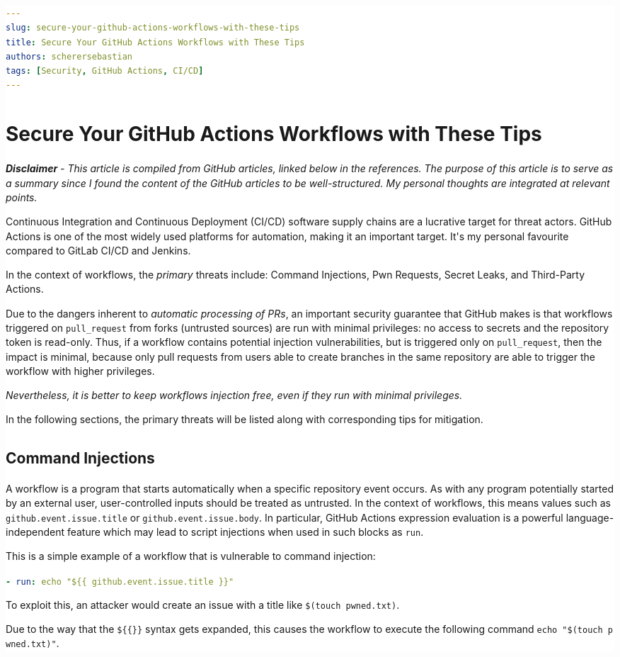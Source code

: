 ```yaml
---
slug: secure-your-github-actions-workflows-with-these-tips
title: Secure Your GitHub Actions Workflows with These Tips
authors: scherersebastian
tags: [Security, GitHub Actions, CI/CD]
---
```


# Secure Your GitHub Actions Workflows with These Tips

_**Disclaimer** - This article is compiled from GitHub articles, linked below in the references. The purpose of this article is to serve as a summary since I found the content of the GitHub articles to be well-structured. My personal thoughts are integrated at relevant points._

Continuous Integration and Continuous Deployment (CI/CD) software supply chains are a lucrative target for threat actors. GitHub Actions is one of the most widely used platforms for automation, making it an important target. It's my personal favourite compared to GitLab CI/CD and Jenkins.

In the context of workflows, the _primary_ threats include: Command Injections, Pwn Requests, Secret Leaks, and Third-Party Actions.



Due to the dangers inherent to _automatic processing of PRs_, an important security guarantee that GitHub makes is that workflows triggered on `pull_request` from forks (untrusted sources) are run with minimal privileges: no access to secrets and the repository token is read-only. Thus, if a workflow contains potential injection vulnerabilities, but is triggered only on `pull_request`, then the impact is minimal, because only pull requests from users able to create branches in the same repository are able to trigger the workflow with higher privileges.

_Nevertheless, it is better to keep workflows injection free, even if they run with minimal privileges._

In the following sections, the primary threats will be listed along with corresponding tips for mitigation.

## Command Injections

A workflow is a program that starts automatically when a specific repository event occurs. As with any program potentially started by an external user, user-controlled inputs should be treated as untrusted. In the context of workflows, this means values such as `github.event.issue.title` or `github.event.issue.body`. In particular, GitHub Actions expression evaluation is a powerful language-independent feature which may lead to script injections when used in such blocks as `run`.

This is a simple example of a workflow that is vulnerable to command injection:

```yaml
- run: echo "${{ github.event.issue.title }}"
```

To exploit this, an attacker would create an issue with a title like `$(touch pwned.txt)`.

Due to the way that the `${{}}` syntax gets expanded, this causes the workflow to execute the following command `echo "$(touch pwned.txt)"`.
